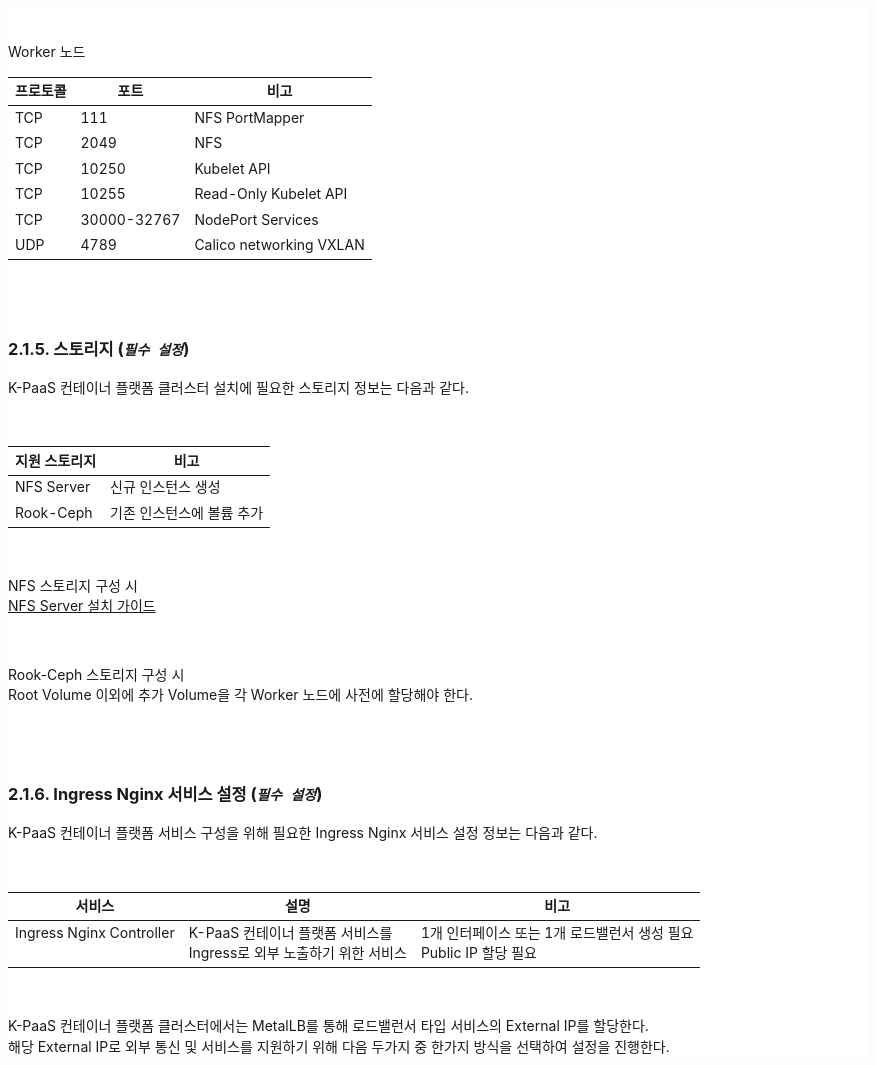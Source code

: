<br>

Worker 노드

|프로토콜|포트|비고|
|---|---|---|
|TCP|111|NFS PortMapper|
|TCP|2049|NFS|
|TCP|10250|Kubelet API|
|TCP|10255|Read-Only Kubelet API|
|TCP|30000-32767| NodePort Services|
|UDP|4789|Calico networking VXLAN|

<br><br>

### <div id='2.1.5'> 2.1.5. 스토리지 (***`필수 설정`***)
K-PaaS 컨테이너 플랫폼 클러스터 설치에 필요한 스토리지 정보는 다음과 같다.

<br>

|지원 스토리지|비고|
|---|---|
|NFS Server|신규 인스턴스 생성|
|Rook-Ceph|기존 인스턴스에 볼륨 추가|

<br>

NFS 스토리지 구성 시<br>
[NFS Server 설치 가이드](../nfs-server-install-guide.md)

<br>

Rook-Ceph 스토리지 구성 시<br>
Root Volume 이외에 추가 Volume을 각 Worker 노드에 사전에 할당해야 한다.

<br><br>

### <div id='2.1.6'> 2.1.6. Ingress Nginx 서비스 설정 (***`필수 설정`***)
K-PaaS 컨테이너 플랫폼 서비스 구성을 위해 필요한 Ingress Nginx 서비스 설정 정보는 다음과 같다.

<br>

|서비스|설명|비고|
|---|---|---|
|Ingress Nginx Controller|K-PaaS 컨테이너 플랫폼 서비스를<br>Ingress로 외부 노출하기 위한 서비스|1개 인터페이스 또는 1개 로드밸런서 생성 필요<br>Public IP 할당 필요|

<br>

K-PaaS 컨테이너 플랫폼 클러스터에서는 MetalLB를 통해 로드밸런서 타입 서비스의 External IP를 할당한다.<br>
해당 External IP로 외부 통신 및 서비스를 지원하기 위해 다음 두가지 중 한가지 방식을 선택하여 설정을 진행한다.

